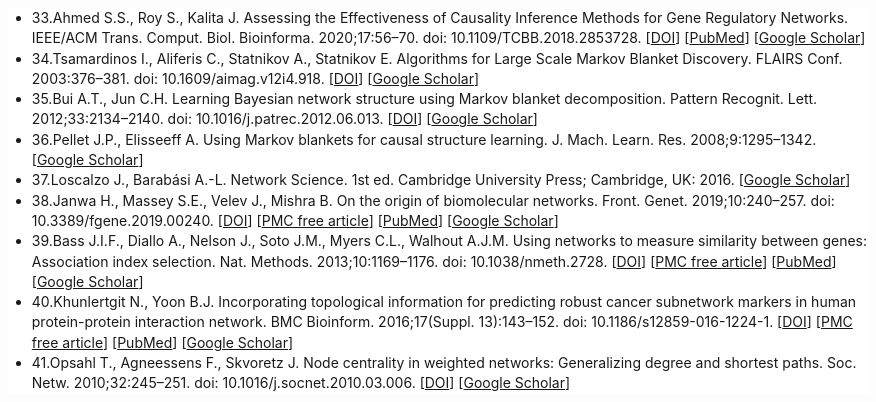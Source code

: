 *   33.Ahmed S.S., Roy S., Kalita J. Assessing the Effectiveness of Causality Inference Methods for Gene Regulatory Networks. IEEE/ACM Trans. Comput. Biol. Bioinforma. 2020;17:56–70. doi: 10.1109/TCBB.2018.2853728. \[[DOI](https://doi.org/10.1109/TCBB.2018.2853728)\] \[[PubMed](https://pubmed.ncbi.nlm.nih.gov/29994618/)\] \[[Google Scholar](https://scholar.google.com/scholar_lookup?journal=IEEE/ACM%20Trans.%20Comput.%20Biol.%20Bioinforma.&title=Assessing%20the%20Effectiveness%20of%20Causality%20Inference%20Methods%20for%20Gene%20Regulatory%20Networks&author=S.S.%20Ahmed&author=S.%20Roy&author=J.%20Kalita&volume=17&publication_year=2020&pages=56-70&pmid=29994618&doi=10.1109/TCBB.2018.2853728&)\]
*   34.Tsamardinos I., Aliferis C., Statnikov A., Statnikov E. Algorithms for Large Scale Markov Blanket Discovery. FLAIRS Conf. 2003:376–381. doi: 10.1609/aimag.v12i4.918. \[[DOI](https://doi.org/10.1609/aimag.v12i4.918)\] \[[Google Scholar](https://scholar.google.com/scholar_lookup?journal=FLAIRS%20Conf.&title=Algorithms%20for%20Large%20Scale%20Markov%20Blanket%20Discovery&author=I.%20Tsamardinos&author=C.%20Aliferis&author=A.%20Statnikov&author=E.%20Statnikov&publication_year=2003&pages=376-381&doi=10.1609/aimag.v12i4.918&)\]
*   35.Bui A.T., Jun C.H. Learning Bayesian network structure using Markov blanket decomposition. Pattern Recognit. Lett. 2012;33:2134–2140. doi: 10.1016/j.patrec.2012.06.013. \[[DOI](https://doi.org/10.1016/j.patrec.2012.06.013)\] \[[Google Scholar](https://scholar.google.com/scholar_lookup?journal=Pattern%20Recognit.%20Lett.&title=Learning%20Bayesian%20network%20structure%20using%20Markov%20blanket%20decomposition&author=A.T.%20Bui&author=C.H.%20Jun&volume=33&publication_year=2012&pages=2134-2140&doi=10.1016/j.patrec.2012.06.013&)\]
*   36.Pellet J.P., Elisseeff A. Using Markov blankets for causal structure learning. J. Mach. Learn. Res. 2008;9:1295–1342. \[[Google Scholar](https://scholar.google.com/scholar_lookup?journal=J.%20Mach.%20Learn.%20Res.&title=Using%20Markov%20blankets%20for%20causal%20structure%20learning&author=J.P.%20Pellet&author=A.%20Elisseeff&volume=9&publication_year=2008&pages=1295-1342&)\]
*   37.Loscalzo J., Barabási A.-L. Network Science. 1st ed. Cambridge University Press; Cambridge, UK: 2016. \[[Google Scholar](https://scholar.google.com/scholar_lookup?title=Network%20Science&author=J.%20Loscalzo&author=A.-L.%20Barab%C3%A1si&publication_year=2016&)\]
*   38.Janwa H., Massey S.E., Velev J., Mishra B. On the origin of biomolecular networks. Front. Genet. 2019;10:240–257. doi: 10.3389/fgene.2019.00240. \[[DOI](https://doi.org/10.3389/fgene.2019.00240)\] \[[PMC free article](https://www.ncbi.nlm.nih.gov/articles/PMC6467946/)\] \[[PubMed](https://pubmed.ncbi.nlm.nih.gov/31024611/)\] \[[Google Scholar](https://scholar.google.com/scholar_lookup?journal=Front.%20Genet.&title=On%20the%20origin%20of%20biomolecular%20networks&author=H.%20Janwa&author=S.E.%20Massey&author=J.%20Velev&author=B.%20Mishra&volume=10&publication_year=2019&pages=240-257&pmid=31024611&doi=10.3389/fgene.2019.00240&)\]
*   39.Bass J.I.F., Diallo A., Nelson J., Soto J.M., Myers C.L., Walhout A.J.M. Using networks to measure similarity between genes: Association index selection. Nat. Methods. 2013;10:1169–1176. doi: 10.1038/nmeth.2728. \[[DOI](https://doi.org/10.1038/nmeth.2728)\] \[[PMC free article](https://www.ncbi.nlm.nih.gov/articles/PMC3959882/)\] \[[PubMed](https://pubmed.ncbi.nlm.nih.gov/24296474/)\] \[[Google Scholar](https://scholar.google.com/scholar_lookup?journal=Nat.%20Methods&title=Using%20networks%20to%20measure%20similarity%20between%20genes:%20Association%20index%20selection&author=J.I.F.%20Bass&author=A.%20Diallo&author=J.%20Nelson&author=J.M.%20Soto&author=C.L.%20Myers&volume=10&publication_year=2013&pages=1169-1176&pmid=24296474&doi=10.1038/nmeth.2728&)\]
*   40.Khunlertgit N., Yoon B.J. Incorporating topological information for predicting robust cancer subnetwork markers in human protein-protein interaction network. BMC Bioinform. 2016;17(Suppl. 13):143–152. doi: 10.1186/s12859-016-1224-1. \[[DOI](https://doi.org/10.1186/s12859-016-1224-1)\] \[[PMC free article](https://www.ncbi.nlm.nih.gov/articles/PMC5073942/)\] \[[PubMed](https://pubmed.ncbi.nlm.nih.gov/27766944/)\] \[[Google Scholar](https://scholar.google.com/scholar_lookup?journal=BMC%20Bioinform.&title=Incorporating%20topological%20information%20for%20predicting%20robust%20cancer%20subnetwork%20markers%20in%20human%20protein-protein%20interaction%20network&author=N.%20Khunlertgit&author=B.J.%20Yoon&volume=17&issue=Suppl.%2013&publication_year=2016&pages=143-152&pmid=27766944&doi=10.1186/s12859-016-1224-1&)\]
*   41.Opsahl T., Agneessens F., Skvoretz J. Node centrality in weighted networks: Generalizing degree and shortest paths. Soc. Netw. 2010;32:245–251. doi: 10.1016/j.socnet.2010.03.006. \[[DOI](https://doi.org/10.1016/j.socnet.2010.03.006)\] \[[Google Scholar](https://scholar.google.com/scholar_lookup?journal=Soc.%20Netw.&title=Node%20centrality%20in%20weighted%20networks:%20Generalizing%20degree%20and%20shortest%20paths&author=T.%20Opsahl&author=F.%20Agneessens&author=J.%20Skvoretz&volume=32&publication_year=2010&pages=245-251&doi=10.1016/j.socnet.2010.03.006&)\]